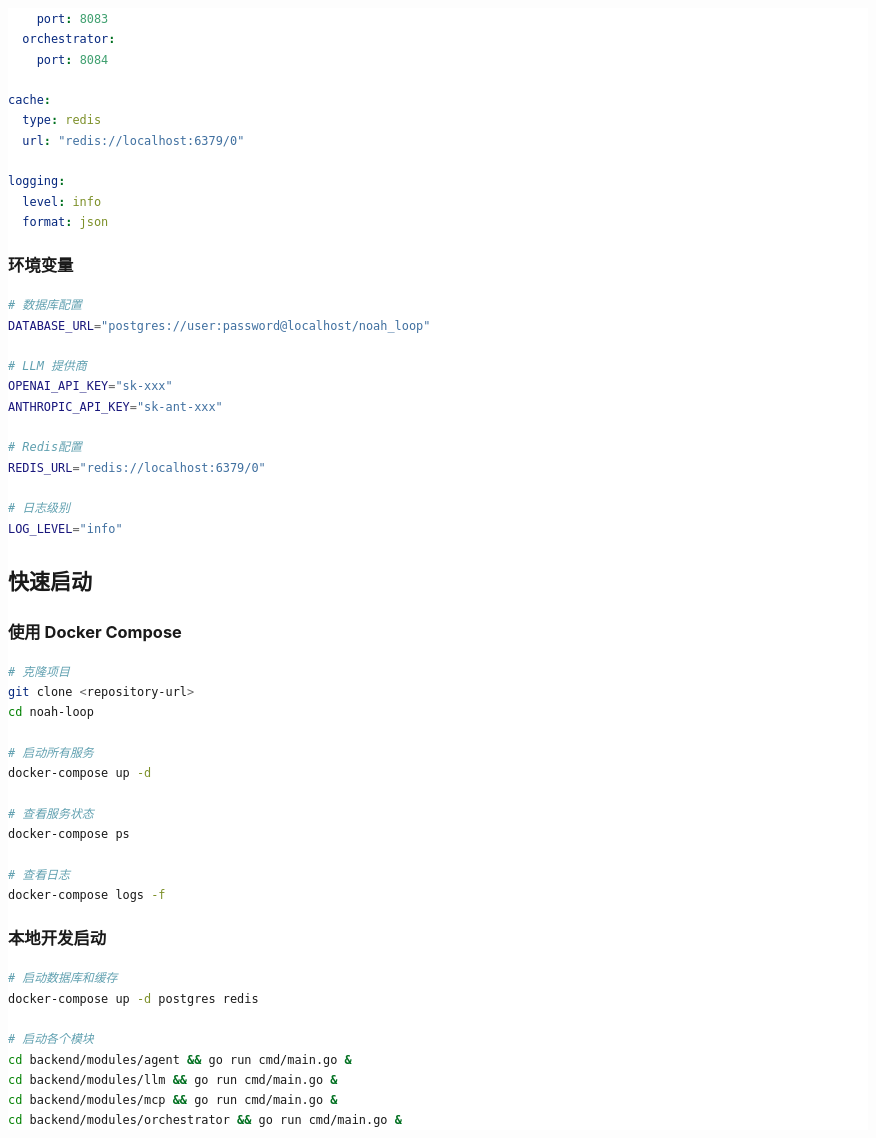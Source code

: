 ```yaml
    port: 8083
  orchestrator:
    port: 8084

cache:
  type: redis
  url: "redis://localhost:6379/0"

logging:
  level: info
  format: json
```

### 环境变量
```bash
# 数据库配置
DATABASE_URL="postgres://user:password@localhost/noah_loop"

# LLM 提供商
OPENAI_API_KEY="sk-xxx"
ANTHROPIC_API_KEY="sk-ant-xxx"

# Redis配置
REDIS_URL="redis://localhost:6379/0"

# 日志级别
LOG_LEVEL="info"
```

## 快速启动

### 使用 Docker Compose

```bash
# 克隆项目
git clone <repository-url>
cd noah-loop

# 启动所有服务
docker-compose up -d

# 查看服务状态
docker-compose ps

# 查看日志
docker-compose logs -f
```

### 本地开发启动

```bash
# 启动数据库和缓存
docker-compose up -d postgres redis

# 启动各个模块
cd backend/modules/agent && go run cmd/main.go &
cd backend/modules/llm && go run cmd/main.go &
cd backend/modules/mcp && go run cmd/main.go &
cd backend/modules/orchestrator && go run cmd/main.go &
```
